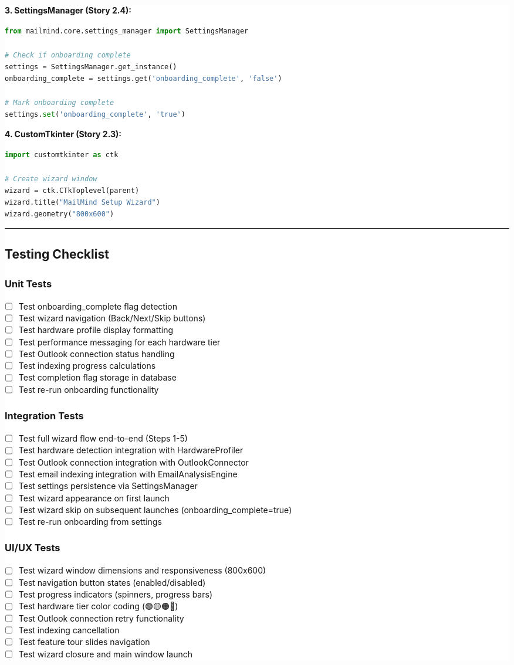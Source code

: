 **3. SettingsManager (Story 2.4):**
```python
from mailmind.core.settings_manager import SettingsManager

# Check if onboarding complete
settings = SettingsManager.get_instance()
onboarding_complete = settings.get('onboarding_complete', 'false')

# Mark onboarding complete
settings.set('onboarding_complete', 'true')
```

**4. CustomTkinter (Story 2.3):**
```python
import customtkinter as ctk

# Create wizard window
wizard = ctk.CTkToplevel(parent)
wizard.title("MailMind Setup Wizard")
wizard.geometry("800x600")
```

---

## Testing Checklist

### Unit Tests
- [ ] Test onboarding_complete flag detection
- [ ] Test wizard navigation (Back/Next/Skip buttons)
- [ ] Test hardware profile display formatting
- [ ] Test performance messaging for each hardware tier
- [ ] Test Outlook connection status handling
- [ ] Test indexing progress calculations
- [ ] Test completion flag storage in database
- [ ] Test re-run onboarding functionality

### Integration Tests
- [ ] Test full wizard flow end-to-end (Steps 1-5)
- [ ] Test hardware detection integration with HardwareProfiler
- [ ] Test Outlook connection integration with OutlookConnector
- [ ] Test email indexing integration with EmailAnalysisEngine
- [ ] Test settings persistence via SettingsManager
- [ ] Test wizard appearance on first launch
- [ ] Test wizard skip on subsequent launches (onboarding_complete=true)
- [ ] Test re-run onboarding from settings

### UI/UX Tests
- [ ] Test wizard window dimensions and responsiveness (800x600)
- [ ] Test navigation button states (enabled/disabled)
- [ ] Test progress indicators (spinners, progress bars)
- [ ] Test hardware tier color coding (🟢🟡🟠🔴)
- [ ] Test Outlook connection retry functionality
- [ ] Test indexing cancellation
- [ ] Test feature tour slides navigation
- [ ] Test wizard closure and main window launch
